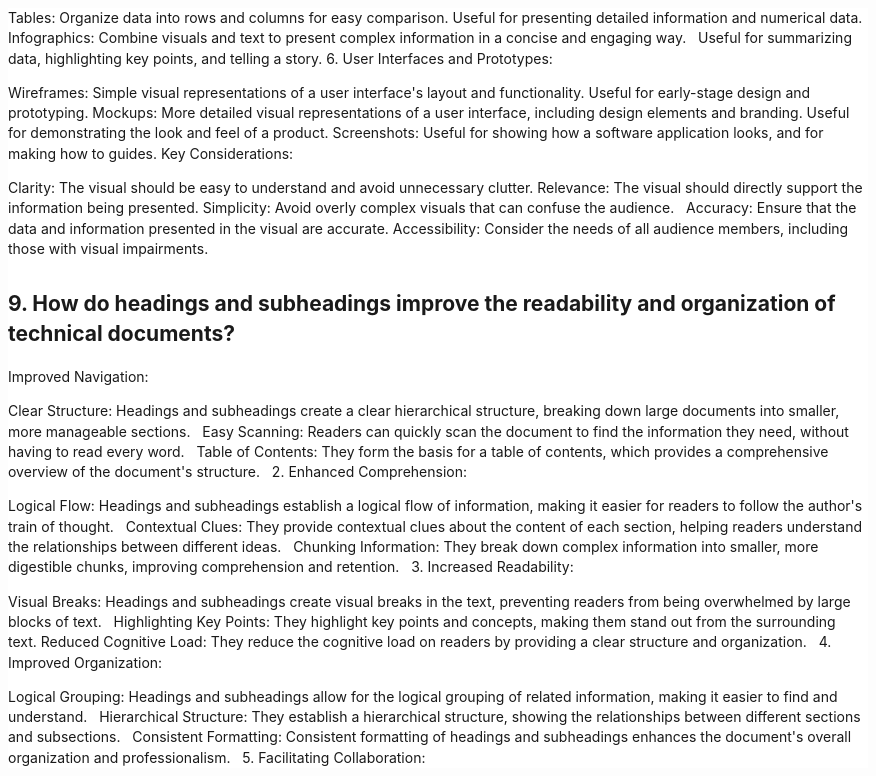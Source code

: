 Tables:
Organize data into rows and columns for easy comparison.
Useful for presenting detailed information and numerical data.
Infographics:
Combine visuals and text to present complex information in a concise and engaging way.   
Useful for summarizing data, highlighting key points, and telling a story.
6. User Interfaces and Prototypes:

Wireframes:
Simple visual representations of a user interface's layout and functionality.
Useful for early-stage design and prototyping.
Mockups:
More detailed visual representations of a user interface, including design elements and branding.
Useful for demonstrating the look and feel of a product.
Screenshots:
Useful for showing how a software application looks, and for making how to guides.
Key Considerations:

Clarity: The visual should be easy to understand and avoid unnecessary clutter.
Relevance: The visual should directly support the information being presented.
Simplicity: Avoid overly complex visuals that can confuse the audience.   
Accuracy: Ensure that the data and information presented in the visual are accurate.
Accessibility: Consider the needs of all audience members, including those with visual impairments.


## 9. How do headings and subheadings improve the readability and organization of technical documents?
 Improved Navigation:

Clear Structure: Headings and subheadings create a clear hierarchical structure, breaking down large documents into smaller, more manageable sections.   
Easy Scanning: Readers can quickly scan the document to find the information they need, without having to read every word.   
Table of Contents: They form the basis for a table of contents, which provides a comprehensive overview of the document's structure.   
2. Enhanced Comprehension:

Logical Flow: Headings and subheadings establish a logical flow of information, making it easier for readers to follow the author's train of thought.   
Contextual Clues: They provide contextual clues about the content of each section, helping readers understand the relationships between different ideas.   
Chunking Information: They break down complex information into smaller, more digestible chunks, improving comprehension and retention.   
3. Increased Readability:

Visual Breaks: Headings and subheadings create visual breaks in the text, preventing readers from being overwhelmed by large blocks of text.   
Highlighting Key Points: They highlight key points and concepts, making them stand out from the surrounding text.
Reduced Cognitive Load: They reduce the cognitive load on readers by providing a clear structure and organization.   
4. Improved Organization:

Logical Grouping: Headings and subheadings allow for the logical grouping of related information, making it easier to find and understand.   
Hierarchical Structure: They establish a hierarchical structure, showing the relationships between different sections and subsections.   
Consistent Formatting: Consistent formatting of headings and subheadings enhances the document's overall organization and professionalism.   
5. Facilitating Collaboration:
